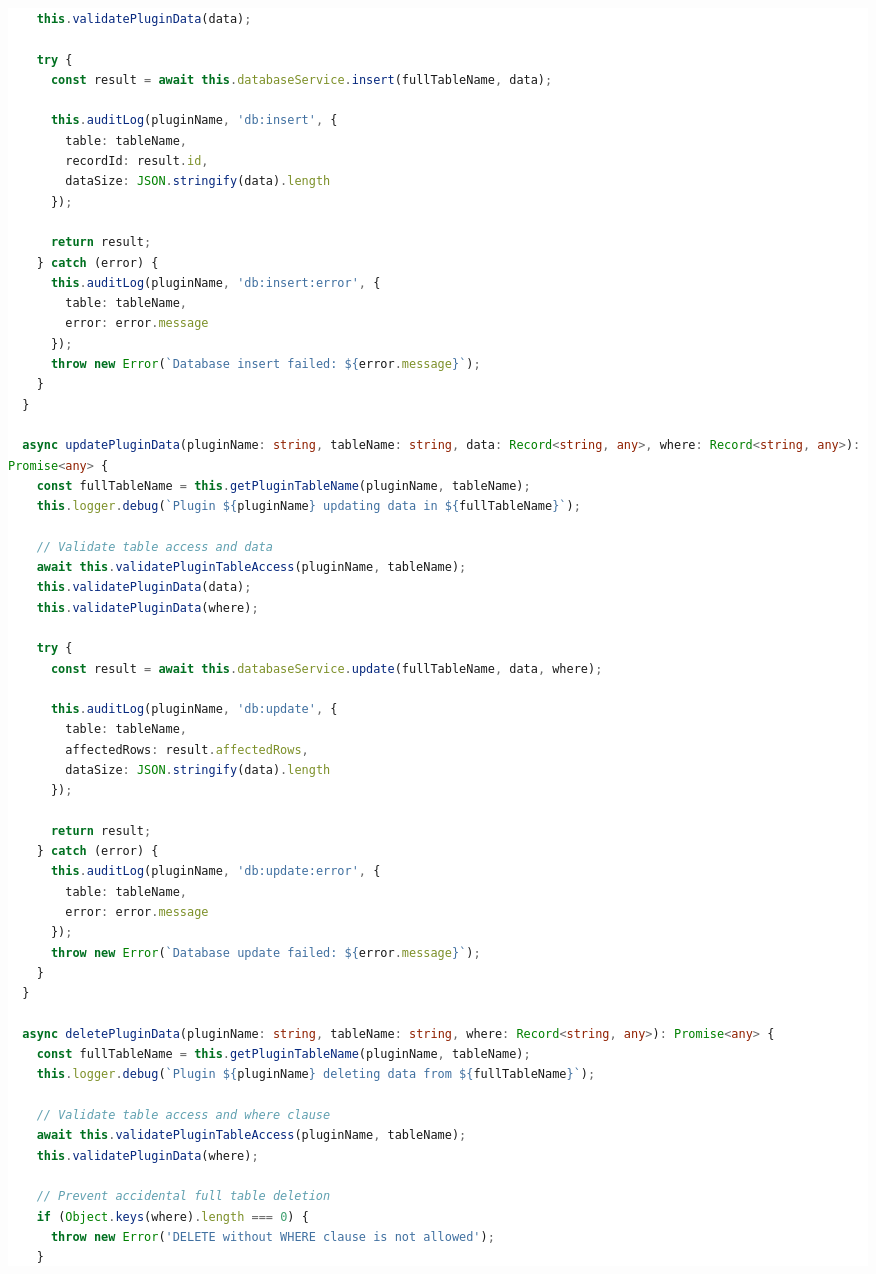 ```typescript
    this.validatePluginData(data);
    
    try {
      const result = await this.databaseService.insert(fullTableName, data);
      
      this.auditLog(pluginName, 'db:insert', {
        table: tableName,
        recordId: result.id,
        dataSize: JSON.stringify(data).length
      });
      
      return result;
    } catch (error) {
      this.auditLog(pluginName, 'db:insert:error', {
        table: tableName,
        error: error.message
      });
      throw new Error(`Database insert failed: ${error.message}`);
    }
  }

  async updatePluginData(pluginName: string, tableName: string, data: Record<string, any>, where: Record<string, any>): Promise<any> {
    const fullTableName = this.getPluginTableName(pluginName, tableName);
    this.logger.debug(`Plugin ${pluginName} updating data in ${fullTableName}`);
    
    // Validate table access and data
    await this.validatePluginTableAccess(pluginName, tableName);
    this.validatePluginData(data);
    this.validatePluginData(where);
    
    try {
      const result = await this.databaseService.update(fullTableName, data, where);
      
      this.auditLog(pluginName, 'db:update', {
        table: tableName,
        affectedRows: result.affectedRows,
        dataSize: JSON.stringify(data).length
      });
      
      return result;
    } catch (error) {
      this.auditLog(pluginName, 'db:update:error', {
        table: tableName,
        error: error.message
      });
      throw new Error(`Database update failed: ${error.message}`);
    }
  }

  async deletePluginData(pluginName: string, tableName: string, where: Record<string, any>): Promise<any> {
    const fullTableName = this.getPluginTableName(pluginName, tableName);
    this.logger.debug(`Plugin ${pluginName} deleting data from ${fullTableName}`);
    
    // Validate table access and where clause
    await this.validatePluginTableAccess(pluginName, tableName);
    this.validatePluginData(where);
    
    // Prevent accidental full table deletion
    if (Object.keys(where).length === 0) {
      throw new Error('DELETE without WHERE clause is not allowed');
    }
```